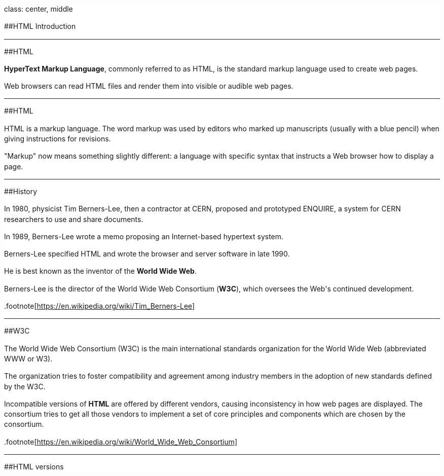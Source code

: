class: center, middle

##HTML Introduction

---

##HTML

**HyperText Markup Language**, commonly referred to as HTML, is the standard markup language used to create web pages. 

Web browsers can read HTML files and render them into visible or audible web pages.

---

##HTML

HTML is a markup language. The word markup was used by editors who marked up manuscripts (usually with a blue pencil) when giving instructions for revisions. 

"Markup" now means something slightly different: a language with specific syntax that instructs a Web browser how to display a page. 

---

##History

In 1980, physicist Tim Berners-Lee, then a contractor at CERN, proposed and prototyped ENQUIRE, a system for CERN researchers to use and share documents. 

In 1989, Berners-Lee wrote a memo proposing an Internet-based hypertext system.

Berners-Lee specified HTML and wrote the browser and server software in late 1990. 

He is best known as the inventor of the **World Wide Web**.

Berners-Lee is the director of the World Wide Web Consortium (**W3C**), which oversees the Web's continued development.

.footnote[https://en.wikipedia.org/wiki/Tim_Berners-Lee]
      
---

##W3C

The World Wide Web Consortium (W3C) is the main international standards organization for the World Wide Web (abbreviated WWW or W3).

The organization tries to foster compatibility and agreement among industry members in the adoption of new standards defined by the W3C. 

Incompatible versions of **HTML** are offered by different vendors, causing inconsistency in how web pages are displayed. The consortium tries to get all those vendors to implement a set of core principles and components which are chosen by the consortium.


.footnote[https://en.wikipedia.org/wiki/World_Wide_Web_Consortium]

---

##HTML versions
